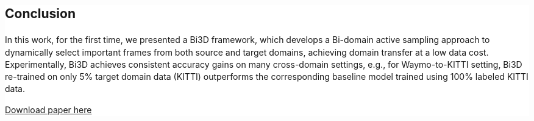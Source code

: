 ## Conclusion
In this work, for the first time, we presented a Bi3D framework, which develops a Bi-domain active sampling approach to dynamically select important frames from both source and target domains, achieving domain transfer at a low data cost. Experimentally, Bi3D achieves consistent accuracy gains on many cross-domain settings, e.g., for Waymo-to-KITTI setting, Bi3D re-trained on only 5% target domain data (KITTI) outperforms the corresponding baseline model trained using 100% labeled KITTI data.


[Download paper here](https://link.springer.com/article/10.1007/s11263-022-01731-4)